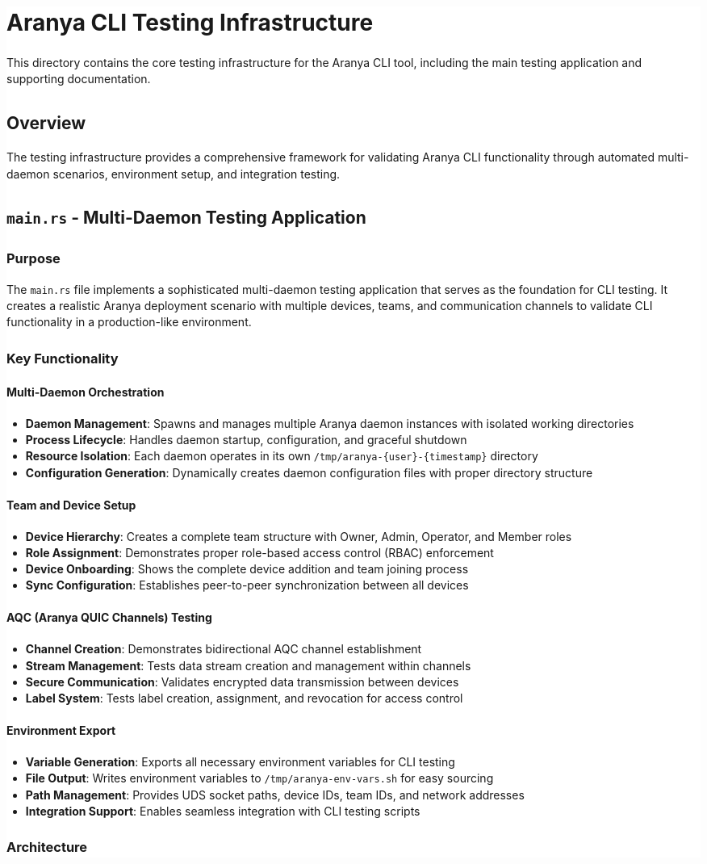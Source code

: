 # Aranya CLI Testing Infrastructure

This directory contains the core testing infrastructure for the Aranya CLI tool, including the main testing application and supporting documentation.

## Overview

The testing infrastructure provides a comprehensive framework for validating Aranya CLI functionality through automated multi-daemon scenarios, environment setup, and integration testing.

## `main.rs` - Multi-Daemon Testing Application

### Purpose

The `main.rs` file implements a sophisticated multi-daemon testing application that serves as the foundation for CLI testing. It creates a realistic Aranya deployment scenario with multiple devices, teams, and communication channels to validate CLI functionality in a production-like environment.

### Key Functionality

#### **Multi-Daemon Orchestration**
- **Daemon Management**: Spawns and manages multiple Aranya daemon instances with isolated working directories
- **Process Lifecycle**: Handles daemon startup, configuration, and graceful shutdown
- **Resource Isolation**: Each daemon operates in its own `/tmp/aranya-{user}-{timestamp}` directory
- **Configuration Generation**: Dynamically creates daemon configuration files with proper directory structure

#### **Team and Device Setup**
- **Device Hierarchy**: Creates a complete team structure with Owner, Admin, Operator, and Member roles
- **Role Assignment**: Demonstrates proper role-based access control (RBAC) enforcement
- **Device Onboarding**: Shows the complete device addition and team joining process
- **Sync Configuration**: Establishes peer-to-peer synchronization between all devices

#### **AQC (Aranya QUIC Channels) Testing**
- **Channel Creation**: Demonstrates bidirectional AQC channel establishment
- **Stream Management**: Tests data stream creation and management within channels
- **Secure Communication**: Validates encrypted data transmission between devices
- **Label System**: Tests label creation, assignment, and revocation for access control

#### **Environment Export**
- **Variable Generation**: Exports all necessary environment variables for CLI testing
- **File Output**: Writes environment variables to `/tmp/aranya-env-vars.sh` for easy sourcing
- **Path Management**: Provides UDS socket paths, device IDs, team IDs, and network addresses
- **Integration Support**: Enables seamless integration with CLI testing scripts

### Architecture
